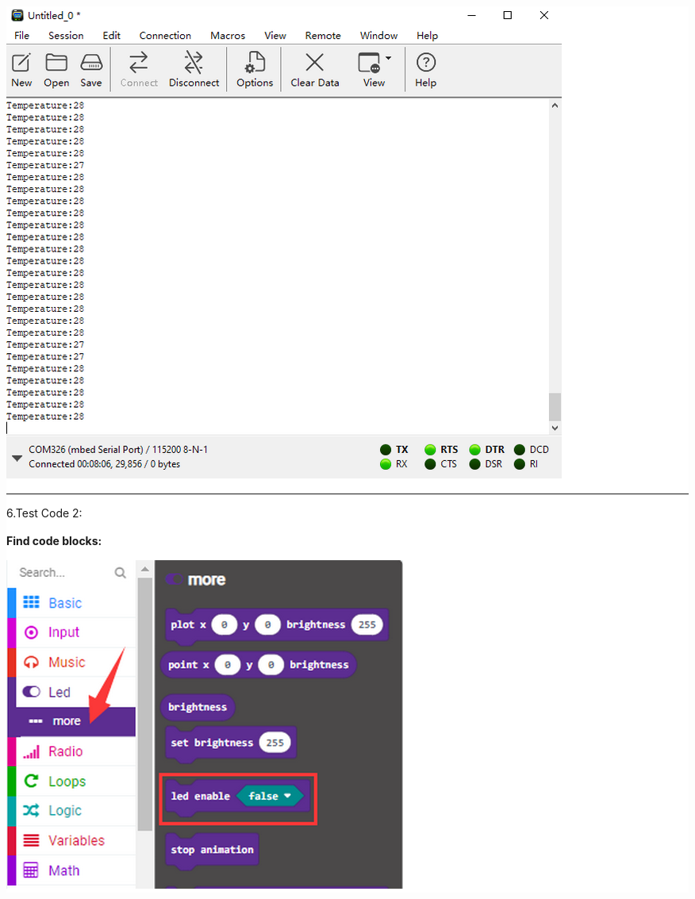 ![img](./media/66e293a8fdc1210f5d909b1170e9371f.png)

------



6.Test Code 2:

**Find code blocks:**

![img](./media/a2004dbc88d2a60fc509303979bc0de2.png)
